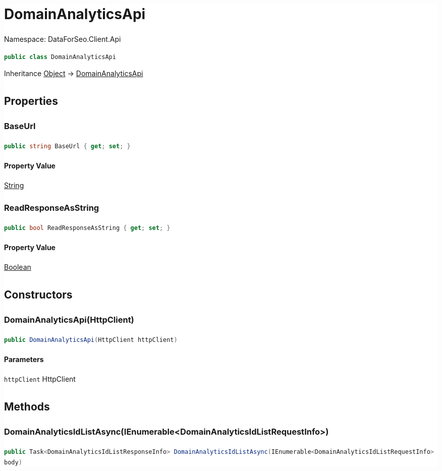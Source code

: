 # DomainAnalyticsApi

Namespace: DataForSeo.Client.Api

```csharp
public class DomainAnalyticsApi
```

Inheritance [Object](https://docs.microsoft.com/en-us/dotnet/api/Object) → [DomainAnalyticsApi](./DomainAnalyticsApi.md)

## Properties

### **BaseUrl**

```csharp
public string BaseUrl { get; set; }
```

#### Property Value

[String](https://docs.microsoft.com/en-us/dotnet/api/String)<br>

### **ReadResponseAsString**

```csharp
public bool ReadResponseAsString { get; set; }
```

#### Property Value

[Boolean](https://docs.microsoft.com/en-us/dotnet/api/Boolean)<br>

## Constructors

### **DomainAnalyticsApi(HttpClient)**

```csharp
public DomainAnalyticsApi(HttpClient httpClient)
```

#### Parameters

`httpClient` HttpClient<br>

## Methods

### **DomainAnalyticsIdListAsync(IEnumerable&lt;DomainAnalyticsIdListRequestInfo&gt;)**

```csharp
public Task<DomainAnalyticsIdListResponseInfo> DomainAnalyticsIdListAsync(IEnumerable<DomainAnalyticsIdListRequestInfo> body)
```
